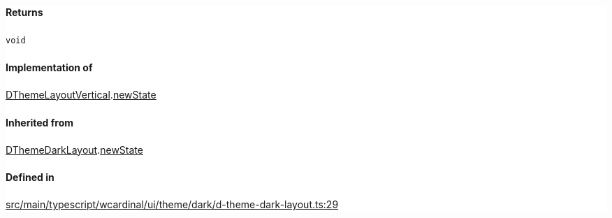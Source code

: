 #### Returns

`void`

#### Implementation of

[DThemeLayoutVertical](../interfaces/DThemeLayoutVertical.md).[newState](../interfaces/DThemeLayoutVertical.md#newstate)

#### Inherited from

[DThemeDarkLayout](DThemeDarkLayout.md).[newState](DThemeDarkLayout.md#newstate)

#### Defined in

[src/main/typescript/wcardinal/ui/theme/dark/d-theme-dark-layout.ts:29](https://github.com/winter-cardinal/winter-cardinal-ui/blob/v0.457.0/src/main/typescript/wcardinal/ui/theme/dark/d-theme-dark-layout.ts#L29)

